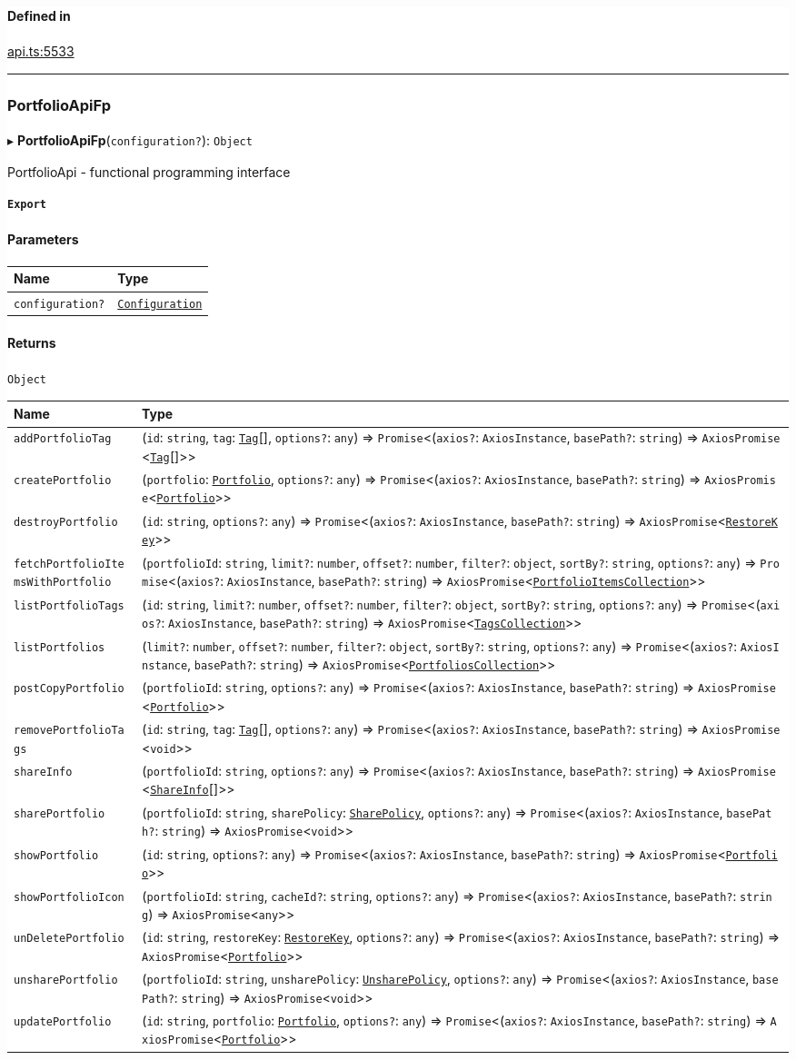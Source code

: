 #### Defined in

[api.ts:5533](https://github.com/RedHatInsights/javascript-clients/blob/master/packages/catalog/api.ts#L5533)

___

### PortfolioApiFp

▸ **PortfolioApiFp**(`configuration?`): `Object`

PortfolioApi - functional programming interface

**`Export`**

#### Parameters

| Name | Type |
| :------ | :------ |
| `configuration?` | [`Configuration`](classes/Configuration.md) |

#### Returns

`Object`

| Name | Type |
| :------ | :------ |
| `addPortfolioTag` | (`id`: `string`, `tag`: [`Tag`](interfaces/Tag.md)[], `options?`: `any`) => `Promise`<(`axios?`: `AxiosInstance`, `basePath?`: `string`) => `AxiosPromise`<[`Tag`](interfaces/Tag.md)[]\>\> |
| `createPortfolio` | (`portfolio`: [`Portfolio`](interfaces/Portfolio.md), `options?`: `any`) => `Promise`<(`axios?`: `AxiosInstance`, `basePath?`: `string`) => `AxiosPromise`<[`Portfolio`](interfaces/Portfolio.md)\>\> |
| `destroyPortfolio` | (`id`: `string`, `options?`: `any`) => `Promise`<(`axios?`: `AxiosInstance`, `basePath?`: `string`) => `AxiosPromise`<[`RestoreKey`](interfaces/RestoreKey.md)\>\> |
| `fetchPortfolioItemsWithPortfolio` | (`portfolioId`: `string`, `limit?`: `number`, `offset?`: `number`, `filter?`: `object`, `sortBy?`: `string`, `options?`: `any`) => `Promise`<(`axios?`: `AxiosInstance`, `basePath?`: `string`) => `AxiosPromise`<[`PortfolioItemsCollection`](interfaces/PortfolioItemsCollection.md)\>\> |
| `listPortfolioTags` | (`id`: `string`, `limit?`: `number`, `offset?`: `number`, `filter?`: `object`, `sortBy?`: `string`, `options?`: `any`) => `Promise`<(`axios?`: `AxiosInstance`, `basePath?`: `string`) => `AxiosPromise`<[`TagsCollection`](interfaces/TagsCollection.md)\>\> |
| `listPortfolios` | (`limit?`: `number`, `offset?`: `number`, `filter?`: `object`, `sortBy?`: `string`, `options?`: `any`) => `Promise`<(`axios?`: `AxiosInstance`, `basePath?`: `string`) => `AxiosPromise`<[`PortfoliosCollection`](interfaces/PortfoliosCollection.md)\>\> |
| `postCopyPortfolio` | (`portfolioId`: `string`, `options?`: `any`) => `Promise`<(`axios?`: `AxiosInstance`, `basePath?`: `string`) => `AxiosPromise`<[`Portfolio`](interfaces/Portfolio.md)\>\> |
| `removePortfolioTags` | (`id`: `string`, `tag`: [`Tag`](interfaces/Tag.md)[], `options?`: `any`) => `Promise`<(`axios?`: `AxiosInstance`, `basePath?`: `string`) => `AxiosPromise`<`void`\>\> |
| `shareInfo` | (`portfolioId`: `string`, `options?`: `any`) => `Promise`<(`axios?`: `AxiosInstance`, `basePath?`: `string`) => `AxiosPromise`<[`ShareInfo`](interfaces/ShareInfo.md)[]\>\> |
| `sharePortfolio` | (`portfolioId`: `string`, `sharePolicy`: [`SharePolicy`](interfaces/SharePolicy.md), `options?`: `any`) => `Promise`<(`axios?`: `AxiosInstance`, `basePath?`: `string`) => `AxiosPromise`<`void`\>\> |
| `showPortfolio` | (`id`: `string`, `options?`: `any`) => `Promise`<(`axios?`: `AxiosInstance`, `basePath?`: `string`) => `AxiosPromise`<[`Portfolio`](interfaces/Portfolio.md)\>\> |
| `showPortfolioIcon` | (`portfolioId`: `string`, `cacheId?`: `string`, `options?`: `any`) => `Promise`<(`axios?`: `AxiosInstance`, `basePath?`: `string`) => `AxiosPromise`<`any`\>\> |
| `unDeletePortfolio` | (`id`: `string`, `restoreKey`: [`RestoreKey`](interfaces/RestoreKey.md), `options?`: `any`) => `Promise`<(`axios?`: `AxiosInstance`, `basePath?`: `string`) => `AxiosPromise`<[`Portfolio`](interfaces/Portfolio.md)\>\> |
| `unsharePortfolio` | (`portfolioId`: `string`, `unsharePolicy`: [`UnsharePolicy`](interfaces/UnsharePolicy.md), `options?`: `any`) => `Promise`<(`axios?`: `AxiosInstance`, `basePath?`: `string`) => `AxiosPromise`<`void`\>\> |
| `updatePortfolio` | (`id`: `string`, `portfolio`: [`Portfolio`](interfaces/Portfolio.md), `options?`: `any`) => `Promise`<(`axios?`: `AxiosInstance`, `basePath?`: `string`) => `AxiosPromise`<[`Portfolio`](interfaces/Portfolio.md)\>\> |
